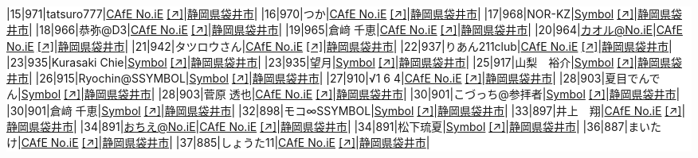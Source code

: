 |15|971|<span class="rank-name-dl">tatsuro777</span>|<a href="/darts/rank/shops/fadb21fa1c3724e80d9b047a20a7ba1e.html">CAfE No.iE</a> <a href="https://search.dartslive.com/jp/shop/fadb21fa1c3724e80d9b047a20a7ba1e">[↗]</a>|<a href="/darts/rank/静岡県/袋井市">静岡県袋井市</a>|
|16|970|<span class="rank-name-dl">つか</span>|<a href="/darts/rank/shops/fadb21fa1c3724e80d9b047a20a7ba1e.html">CAfE No.iE</a> <a href="https://search.dartslive.com/jp/shop/fadb21fa1c3724e80d9b047a20a7ba1e">[↗]</a>|<a href="/darts/rank/静岡県/袋井市">静岡県袋井市</a>|
|17|968|<span class="rank-name-dl">NOR-KZ</span>|<a href="/darts/rank/shops/dffbbd8bdfc021a0f454cb89828a1cfe.html">Symbol</a> <a href="https://search.dartslive.com/jp/shop/dffbbd8bdfc021a0f454cb89828a1cfe">[↗]</a>|<a href="/darts/rank/静岡県/袋井市">静岡県袋井市</a>|
|18|966|<span class="rank-name-dl">恭弥@D3</span>|<a href="/darts/rank/shops/fadb21fa1c3724e80d9b047a20a7ba1e.html">CAfE No.iE</a> <a href="https://search.dartslive.com/jp/shop/fadb21fa1c3724e80d9b047a20a7ba1e">[↗]</a>|<a href="/darts/rank/静岡県/袋井市">静岡県袋井市</a>|
|19|965|<span class="rank-name-dl">倉﨑 千恵</span>|<a href="/darts/rank/shops/fadb21fa1c3724e80d9b047a20a7ba1e.html">CAfE No.iE</a> <a href="https://search.dartslive.com/jp/shop/fadb21fa1c3724e80d9b047a20a7ba1e">[↗]</a>|<a href="/darts/rank/静岡県/袋井市">静岡県袋井市</a>|
|20|964|<span class="rank-name-dl">カオル@No.iE</span>|<a href="/darts/rank/shops/fadb21fa1c3724e80d9b047a20a7ba1e.html">CAfE No.iE</a> <a href="https://search.dartslive.com/jp/shop/fadb21fa1c3724e80d9b047a20a7ba1e">[↗]</a>|<a href="/darts/rank/静岡県/袋井市">静岡県袋井市</a>|
|21|942|<span class="rank-name-dl">タツロウさん</span>|<a href="/darts/rank/shops/fadb21fa1c3724e80d9b047a20a7ba1e.html">CAfE No.iE</a> <a href="https://search.dartslive.com/jp/shop/fadb21fa1c3724e80d9b047a20a7ba1e">[↗]</a>|<a href="/darts/rank/静岡県/袋井市">静岡県袋井市</a>|
|22|937|<span class="rank-name-dl">りあん211club</span>|<a href="/darts/rank/shops/fadb21fa1c3724e80d9b047a20a7ba1e.html">CAfE No.iE</a> <a href="https://search.dartslive.com/jp/shop/fadb21fa1c3724e80d9b047a20a7ba1e">[↗]</a>|<a href="/darts/rank/静岡県/袋井市">静岡県袋井市</a>|
|23|935|<span class="rank-name-dl">Kurasaki Chie</span>|<a href="/darts/rank/shops/dffbbd8bdfc021a0f454cb89828a1cfe.html">Symbol</a> <a href="https://search.dartslive.com/jp/shop/dffbbd8bdfc021a0f454cb89828a1cfe">[↗]</a>|<a href="/darts/rank/静岡県/袋井市">静岡県袋井市</a>|
|23|935|<span class="rank-name-dl">望月</span>|<a href="/darts/rank/shops/dffbbd8bdfc021a0f454cb89828a1cfe.html">Symbol</a> <a href="https://search.dartslive.com/jp/shop/dffbbd8bdfc021a0f454cb89828a1cfe">[↗]</a>|<a href="/darts/rank/静岡県/袋井市">静岡県袋井市</a>|
|25|917|<span class="rank-name-dl">山梨　裕介</span>|<a href="/darts/rank/shops/dffbbd8bdfc021a0f454cb89828a1cfe.html">Symbol</a> <a href="https://search.dartslive.com/jp/shop/dffbbd8bdfc021a0f454cb89828a1cfe">[↗]</a>|<a href="/darts/rank/静岡県/袋井市">静岡県袋井市</a>|
|26|915|<span class="rank-name-dl">Ryochin@SSYMBOL</span>|<a href="/darts/rank/shops/dffbbd8bdfc021a0f454cb89828a1cfe.html">Symbol</a> <a href="https://search.dartslive.com/jp/shop/dffbbd8bdfc021a0f454cb89828a1cfe">[↗]</a>|<a href="/darts/rank/静岡県/袋井市">静岡県袋井市</a>|
|27|910|<span class="rank-name-dl">√1 6 4</span>|<a href="/darts/rank/shops/fadb21fa1c3724e80d9b047a20a7ba1e.html">CAfE No.iE</a> <a href="https://search.dartslive.com/jp/shop/fadb21fa1c3724e80d9b047a20a7ba1e">[↗]</a>|<a href="/darts/rank/静岡県/袋井市">静岡県袋井市</a>|
|28|903|<span class="rank-name-dl">夏目でんでん</span>|<a href="/darts/rank/shops/dffbbd8bdfc021a0f454cb89828a1cfe.html">Symbol</a> <a href="https://search.dartslive.com/jp/shop/dffbbd8bdfc021a0f454cb89828a1cfe">[↗]</a>|<a href="/darts/rank/静岡県/袋井市">静岡県袋井市</a>|
|28|903|<span class="rank-name-dl">菅原 透也</span>|<a href="/darts/rank/shops/fadb21fa1c3724e80d9b047a20a7ba1e.html">CAfE No.iE</a> <a href="https://search.dartslive.com/jp/shop/fadb21fa1c3724e80d9b047a20a7ba1e">[↗]</a>|<a href="/darts/rank/静岡県/袋井市">静岡県袋井市</a>|
|30|901|<span class="rank-name-dl">こづっち@参拝者</span>|<a href="/darts/rank/shops/dffbbd8bdfc021a0f454cb89828a1cfe.html">Symbol</a> <a href="https://search.dartslive.com/jp/shop/dffbbd8bdfc021a0f454cb89828a1cfe">[↗]</a>|<a href="/darts/rank/静岡県/袋井市">静岡県袋井市</a>|
|30|901|<span class="rank-name-dl">倉﨑 千恵</span>|<a href="/darts/rank/shops/dffbbd8bdfc021a0f454cb89828a1cfe.html">Symbol</a> <a href="https://search.dartslive.com/jp/shop/dffbbd8bdfc021a0f454cb89828a1cfe">[↗]</a>|<a href="/darts/rank/静岡県/袋井市">静岡県袋井市</a>|
|32|898|<span class="rank-name-dl">モコ∞SSYMBOL</span>|<a href="/darts/rank/shops/dffbbd8bdfc021a0f454cb89828a1cfe.html">Symbol</a> <a href="https://search.dartslive.com/jp/shop/dffbbd8bdfc021a0f454cb89828a1cfe">[↗]</a>|<a href="/darts/rank/静岡県/袋井市">静岡県袋井市</a>|
|33|897|<span class="rank-name-dl">井上　翔</span>|<a href="/darts/rank/shops/fadb21fa1c3724e80d9b047a20a7ba1e.html">CAfE No.iE</a> <a href="https://search.dartslive.com/jp/shop/fadb21fa1c3724e80d9b047a20a7ba1e">[↗]</a>|<a href="/darts/rank/静岡県/袋井市">静岡県袋井市</a>|
|34|891|<span class="rank-name-dl">おちえ@No.iE</span>|<a href="/darts/rank/shops/fadb21fa1c3724e80d9b047a20a7ba1e.html">CAfE No.iE</a> <a href="https://search.dartslive.com/jp/shop/fadb21fa1c3724e80d9b047a20a7ba1e">[↗]</a>|<a href="/darts/rank/静岡県/袋井市">静岡県袋井市</a>|
|34|891|<span class="rank-name-dl">松下琉夏</span>|<a href="/darts/rank/shops/dffbbd8bdfc021a0f454cb89828a1cfe.html">Symbol</a> <a href="https://search.dartslive.com/jp/shop/dffbbd8bdfc021a0f454cb89828a1cfe">[↗]</a>|<a href="/darts/rank/静岡県/袋井市">静岡県袋井市</a>|
|36|887|<span class="rank-name-dl">まいたけ</span>|<a href="/darts/rank/shops/fadb21fa1c3724e80d9b047a20a7ba1e.html">CAfE No.iE</a> <a href="https://search.dartslive.com/jp/shop/fadb21fa1c3724e80d9b047a20a7ba1e">[↗]</a>|<a href="/darts/rank/静岡県/袋井市">静岡県袋井市</a>|
|37|885|<span class="rank-name-dl">しょうた11</span>|<a href="/darts/rank/shops/fadb21fa1c3724e80d9b047a20a7ba1e.html">CAfE No.iE</a> <a href="https://search.dartslive.com/jp/shop/fadb21fa1c3724e80d9b047a20a7ba1e">[↗]</a>|<a href="/darts/rank/静岡県/袋井市">静岡県袋井市</a>|